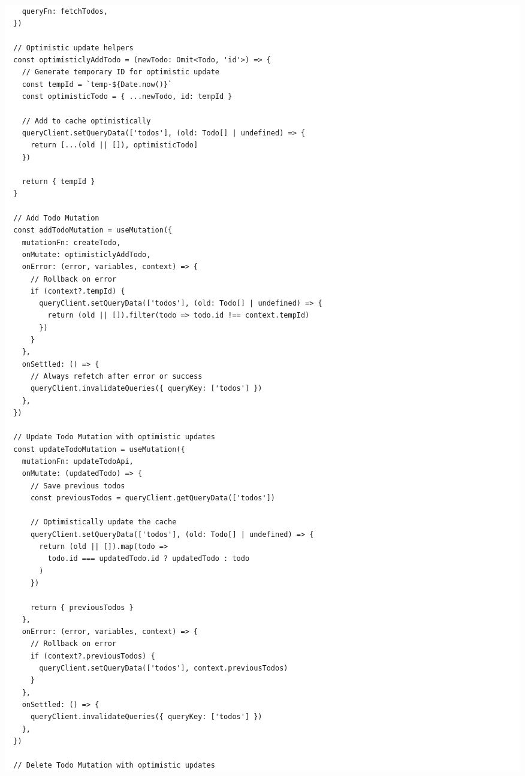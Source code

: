    ```tsx
       queryFn: fetchTodos,
     })
     
     // Optimistic update helpers
     const optimisticlyAddTodo = (newTodo: Omit<Todo, 'id'>) => {
       // Generate temporary ID for optimistic update
       const tempId = `temp-${Date.now()}`
       const optimisticTodo = { ...newTodo, id: tempId }
       
       // Add to cache optimistically
       queryClient.setQueryData(['todos'], (old: Todo[] | undefined) => {
         return [...(old || []), optimisticTodo]
       })
       
       return { tempId }
     }
     
     // Add Todo Mutation
     const addTodoMutation = useMutation({
       mutationFn: createTodo,
       onMutate: optimisticlyAddTodo,
       onError: (error, variables, context) => {
         // Rollback on error
         if (context?.tempId) {
           queryClient.setQueryData(['todos'], (old: Todo[] | undefined) => {
             return (old || []).filter(todo => todo.id !== context.tempId)
           })
         }
       },
       onSettled: () => {
         // Always refetch after error or success
         queryClient.invalidateQueries({ queryKey: ['todos'] })
       },
     })
     
     // Update Todo Mutation with optimistic updates
     const updateTodoMutation = useMutation({
       mutationFn: updateTodoApi,
       onMutate: (updatedTodo) => {
         // Save previous todos
         const previousTodos = queryClient.getQueryData(['todos'])
         
         // Optimistically update the cache
         queryClient.setQueryData(['todos'], (old: Todo[] | undefined) => {
           return (old || []).map(todo => 
             todo.id === updatedTodo.id ? updatedTodo : todo
           )
         })
         
         return { previousTodos }
       },
       onError: (error, variables, context) => {
         // Rollback on error
         if (context?.previousTodos) {
           queryClient.setQueryData(['todos'], context.previousTodos)
         }
       },
       onSettled: () => {
         queryClient.invalidateQueries({ queryKey: ['todos'] })
       },
     })
     
     // Delete Todo Mutation with optimistic updates
   ```